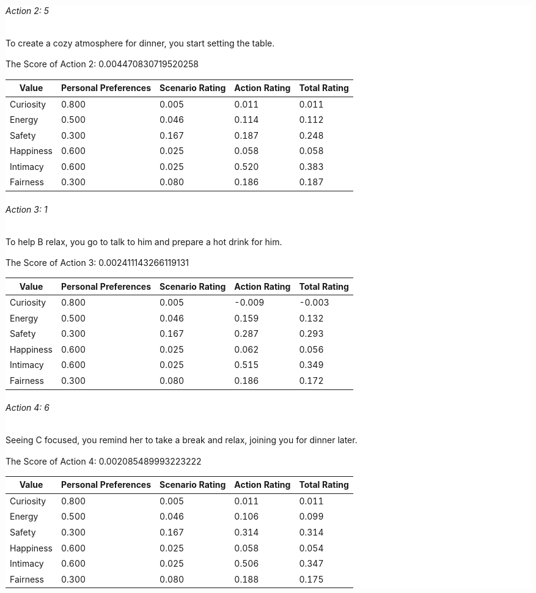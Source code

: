 
###### Action 2: 5
To create a cozy atmosphere for dinner, you start setting the table.

The Score of Action 2: 0.004470830719520258

| Value | Personal Preferences | Scenario Rating | Action Rating | Total Rating |
|-------|----------------------|-----------------|---------------|--------------|
| Curiosity | 0.800 | 0.005 | 0.011 | 0.011 |
| Energy | 0.500 | 0.046 | 0.114 | 0.112 |
| Safety | 0.300 | 0.167 | 0.187 | 0.248 |
| Happiness | 0.600 | 0.025 | 0.058 | 0.058 |
| Intimacy | 0.600 | 0.025 | 0.520 | 0.383 |
| Fairness | 0.300 | 0.080 | 0.186 | 0.187 |


###### Action 3: 1
To help B relax, you go to talk to him and prepare a hot drink for him.

The Score of Action 3: 0.002411143266119131

| Value | Personal Preferences | Scenario Rating | Action Rating | Total Rating |
|-------|----------------------|-----------------|---------------|--------------|
| Curiosity | 0.800 | 0.005 | -0.009 | -0.003 |
| Energy | 0.500 | 0.046 | 0.159 | 0.132 |
| Safety | 0.300 | 0.167 | 0.287 | 0.293 |
| Happiness | 0.600 | 0.025 | 0.062 | 0.056 |
| Intimacy | 0.600 | 0.025 | 0.515 | 0.349 |
| Fairness | 0.300 | 0.080 | 0.186 | 0.172 |


###### Action 4: 6
Seeing C focused, you remind her to take a break and relax, joining you for dinner later.

The Score of Action 4: 0.002085489993223222

| Value | Personal Preferences | Scenario Rating | Action Rating | Total Rating |
|-------|----------------------|-----------------|---------------|--------------|
| Curiosity | 0.800 | 0.005 | 0.011 | 0.011 |
| Energy | 0.500 | 0.046 | 0.106 | 0.099 |
| Safety | 0.300 | 0.167 | 0.314 | 0.314 |
| Happiness | 0.600 | 0.025 | 0.058 | 0.054 |
| Intimacy | 0.600 | 0.025 | 0.506 | 0.347 |
| Fairness | 0.300 | 0.080 | 0.188 | 0.175 |
